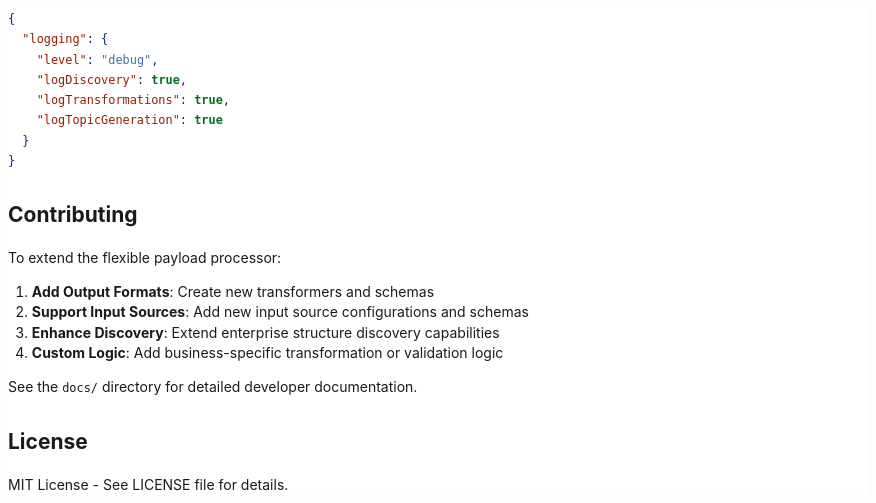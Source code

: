 ```json
{
  "logging": {
    "level": "debug",
    "logDiscovery": true,
    "logTransformations": true,
    "logTopicGeneration": true
  }
}
```

## Contributing

To extend the flexible payload processor:

1. **Add Output Formats**: Create new transformers and schemas
2. **Support Input Sources**: Add new input source configurations and schemas  
3. **Enhance Discovery**: Extend enterprise structure discovery capabilities
4. **Custom Logic**: Add business-specific transformation or validation logic

See the `docs/` directory for detailed developer documentation.

## License

MIT License - See LICENSE file for details.